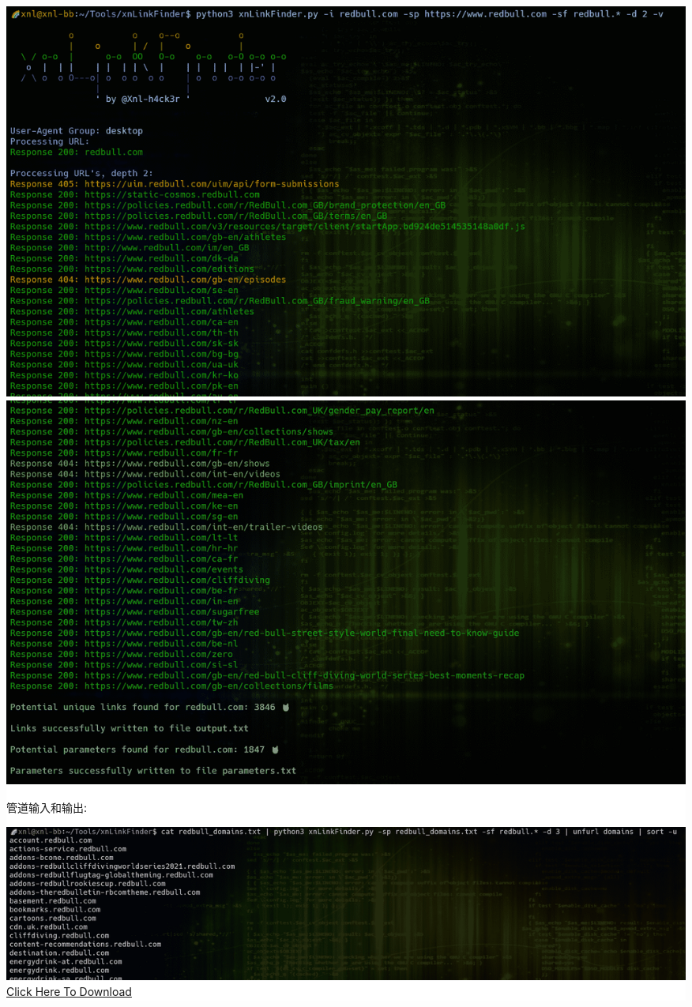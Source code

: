 ![](img/a0dcbb252bda1c6086762cb85842cd49.png)![](img/78ebe7d0613a46e7c287ad0eedee051f.png)

管道输入和输出:

![](img/4d705f285fa01ba7cc8655c873a4156a.png)[Click Here To Download](https://github.com/xnl-h4ck3r/xnLinkFinder)